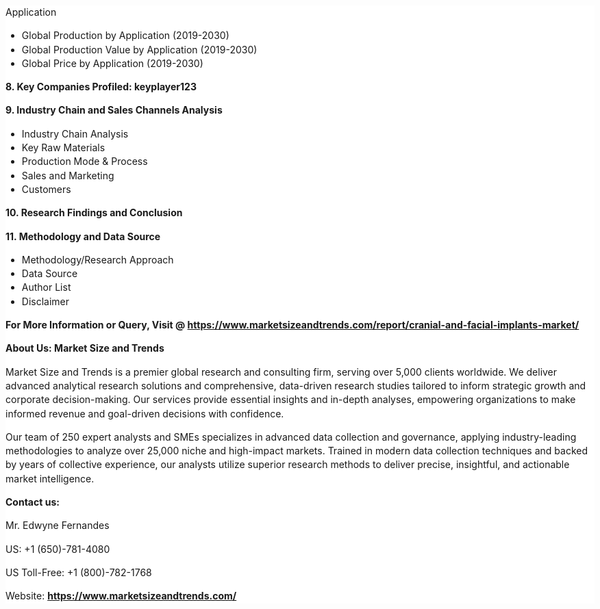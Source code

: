 Application</strong></p><ul><li>Global Production by Application (2019-2030)</li><li>Global Production Value by Application (2019-2030)</li><li>Global Price by Application (2019-2030)</li></ul><p><strong>8. Key Companies Profiled: keyplayer123</strong></p><p><strong>9. Industry Chain and Sales Channels Analysis</strong></p><ul><li>Industry Chain Analysis</li><li>Key Raw Materials</li><li>Production Mode &amp; Process</li><li>Sales and Marketing</li><li>Customers</li></ul><p><strong>10. Research Findings and Conclusion</strong></p><p><strong>11. Methodology and Data Source</strong></p><ul><li>Methodology/Research Approach</li><li>Data Source</li><li>Author List</li><li>Disclaimer</li></ul></p><p><strong>For More Information or Query, Visit @ <a href="https://www.marketsizeandtrends.com/report/cranial-and-facial-implants-market/">https://www.marketsizeandtrends.com/report/cranial-and-facial-implants-market/</a></strong></p><p><strong>About Us: Market Size and Trends</strong></p><p>Market Size and Trends is a premier global research and consulting firm, serving over 5,000 clients worldwide. We deliver advanced analytical research solutions and comprehensive, data-driven research studies tailored to inform strategic growth and corporate decision-making. Our services provide essential insights and in-depth analyses, empowering organizations to make informed revenue and goal-driven decisions with confidence.</p><p>Our team of 250 expert analysts and SMEs specializes in advanced data collection and governance, applying industry-leading methodologies to analyze over 25,000 niche and high-impact markets. Trained in modern data collection techniques and backed by years of collective experience, our analysts utilize superior research methods to deliver precise, insightful, and actionable market intelligence.</p><p><strong>Contact us:</strong></p><p>Mr. Edwyne Fernandes</p><p>US: +1 (650)-781-4080</p><p>US Toll-Free: +1 (800)-782-1768</p><p>Website: <strong><a href="https://www.marketsizeandtrends.com/">https://www.marketsizeandtrends.com/</a></strong></p>
